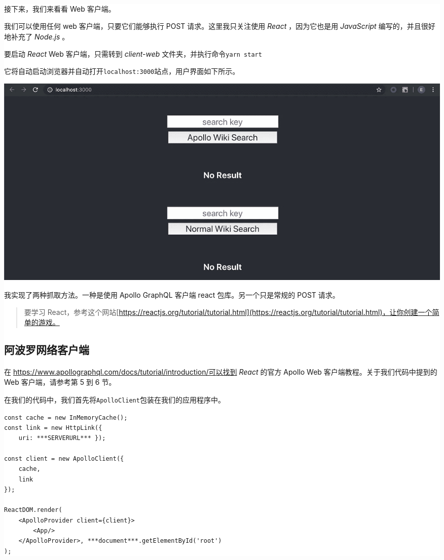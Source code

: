 接下来，我们来看看 Web 客户端。

我们可以使用任何 web 客户端，只要它们能够执行 POST 请求。这里我只关注使用 *React* ，因为它也是用 *JavaScript* 编写的，并且很好地补充了 *Node.js* 。

要启动 *React* Web 客户端，只需转到 *client-web* 文件夹，并执行命令`yarn start`

它将自动启动浏览器并自动打开`localhost:3000`站点，用户界面如下所示。

![](img/efa560546c9899fa4dadbcd6fe53e360.png)

我实现了两种抓取方法。一种是使用 Apollo GraphQL 客户端 react 包库。另一个只是常规的 POST 请求。

> 要学习 React，参考这个网站[https://reactjs.org/tutorial/tutorial.html](https://reactjs.org/tutorial/tutorial.html)，让你创建一个简单的游戏。

## 阿波罗网络客户端

在 https://www.apollographql.com/docs/tutorial/introduction/可以找到 *React* 的官方 Apollo Web 客户端教程。关于我们代码中提到的 Web 客户端，请参考第 5 到 6 节。

在我们的代码中，我们首先将`ApolloClient`包装在我们的应用程序中。

```
const cache = new InMemoryCache();
const link = new HttpLink({
    uri: ***SERVERURL*** });

const client = new ApolloClient({
    cache,
    link
});

ReactDOM.render(
    <ApolloProvider client={client}>
        <App/>
    </ApolloProvider>, ***document***.getElementById('root')
);
```
